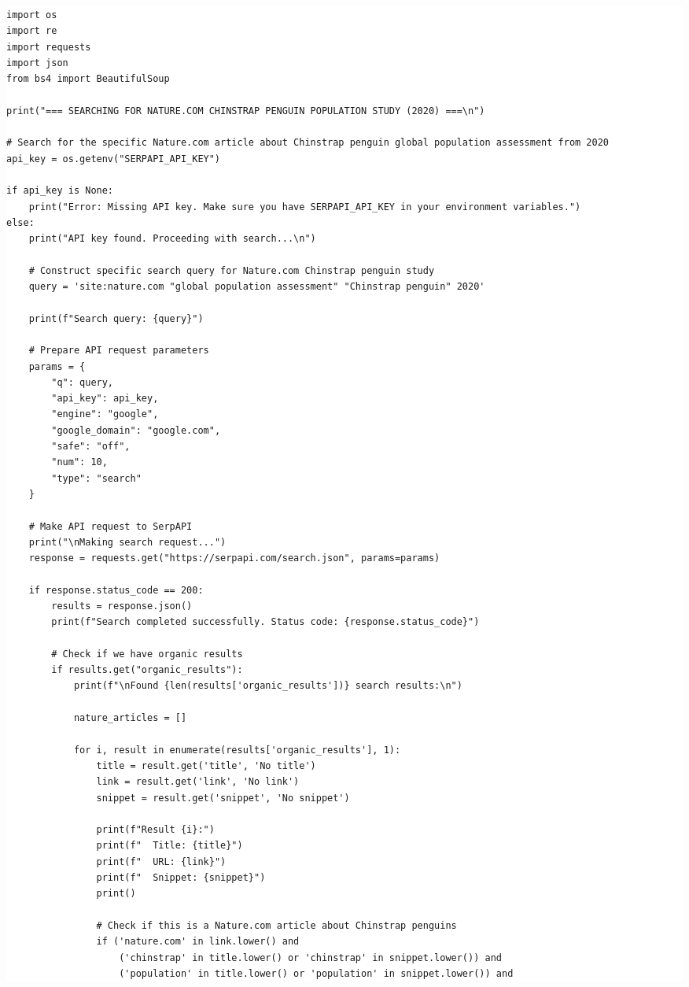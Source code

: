 ```
import os
import re
import requests
import json
from bs4 import BeautifulSoup

print("=== SEARCHING FOR NATURE.COM CHINSTRAP PENGUIN POPULATION STUDY (2020) ===\n")

# Search for the specific Nature.com article about Chinstrap penguin global population assessment from 2020
api_key = os.getenv("SERPAPI_API_KEY")

if api_key is None:
    print("Error: Missing API key. Make sure you have SERPAPI_API_KEY in your environment variables.")
else:
    print("API key found. Proceeding with search...\n")
    
    # Construct specific search query for Nature.com Chinstrap penguin study
    query = 'site:nature.com "global population assessment" "Chinstrap penguin" 2020'
    
    print(f"Search query: {query}")
    
    # Prepare API request parameters
    params = {
        "q": query,
        "api_key": api_key,
        "engine": "google",
        "google_domain": "google.com",
        "safe": "off",
        "num": 10,
        "type": "search"
    }
    
    # Make API request to SerpAPI
    print("\nMaking search request...")
    response = requests.get("https://serpapi.com/search.json", params=params)
    
    if response.status_code == 200:
        results = response.json()
        print(f"Search completed successfully. Status code: {response.status_code}")
        
        # Check if we have organic results
        if results.get("organic_results"):
            print(f"\nFound {len(results['organic_results'])} search results:\n")
            
            nature_articles = []
            
            for i, result in enumerate(results['organic_results'], 1):
                title = result.get('title', 'No title')
                link = result.get('link', 'No link')
                snippet = result.get('snippet', 'No snippet')
                
                print(f"Result {i}:")
                print(f"  Title: {title}")
                print(f"  URL: {link}")
                print(f"  Snippet: {snippet}")
                print()
                
                # Check if this is a Nature.com article about Chinstrap penguins
                if ('nature.com' in link.lower() and 
                    ('chinstrap' in title.lower() or 'chinstrap' in snippet.lower()) and
                    ('population' in title.lower() or 'population' in snippet.lower()) and
```